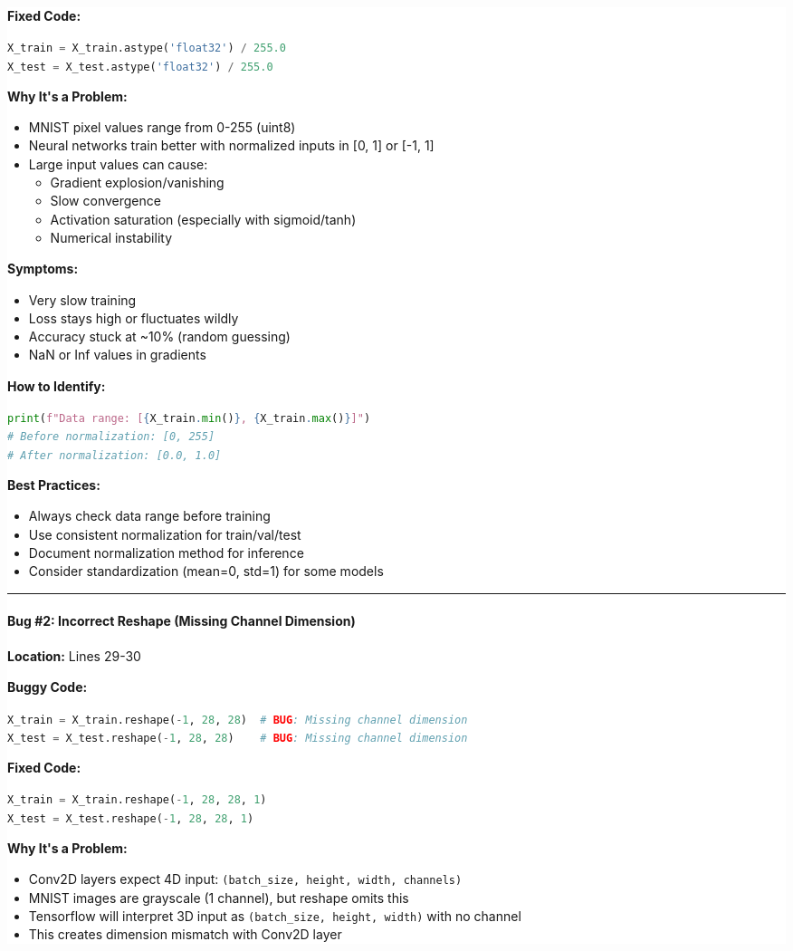 **Fixed Code:**
```python
X_train = X_train.astype('float32') / 255.0
X_test = X_test.astype('float32') / 255.0
```

**Why It's a Problem:**
- MNIST pixel values range from 0-255 (uint8)
- Neural networks train better with normalized inputs in [0, 1] or [-1, 1]
- Large input values can cause:
  - Gradient explosion/vanishing
  - Slow convergence
  - Activation saturation (especially with sigmoid/tanh)
  - Numerical instability

**Symptoms:**
- Very slow training
- Loss stays high or fluctuates wildly
- Accuracy stuck at ~10% (random guessing)
- NaN or Inf values in gradients

**How to Identify:**
```python
print(f"Data range: [{X_train.min()}, {X_train.max()}]")
# Before normalization: [0, 255]
# After normalization: [0.0, 1.0]
```

**Best Practices:**
- Always check data range before training
- Use consistent normalization for train/val/test
- Document normalization method for inference
- Consider standardization (mean=0, std=1) for some models

---

#### Bug #2: Incorrect Reshape (Missing Channel Dimension)

**Location:** Lines 29-30

**Buggy Code:**
```python
X_train = X_train.reshape(-1, 28, 28)  # BUG: Missing channel dimension
X_test = X_test.reshape(-1, 28, 28)    # BUG: Missing channel dimension
```

**Fixed Code:**
```python
X_train = X_train.reshape(-1, 28, 28, 1)
X_test = X_test.reshape(-1, 28, 28, 1)
```

**Why It's a Problem:**
- Conv2D layers expect 4D input: `(batch_size, height, width, channels)`
- MNIST images are grayscale (1 channel), but reshape omits this
- Tensorflow will interpret 3D input as `(batch_size, height, width)` with no channel
- This creates dimension mismatch with Conv2D layer
